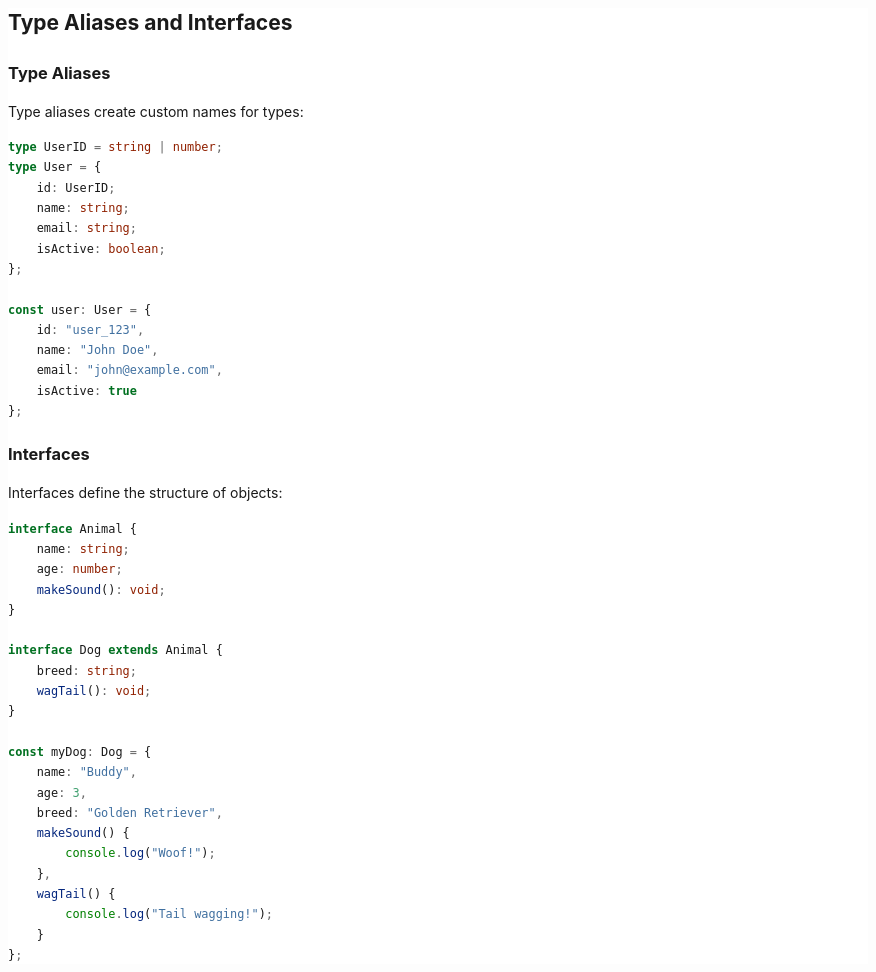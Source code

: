 ## Type Aliases and Interfaces

### Type Aliases

Type aliases create custom names for types:

```typescript
type UserID = string | number;
type User = {
    id: UserID;
    name: string;
    email: string;
    isActive: boolean;
};

const user: User = {
    id: "user_123",
    name: "John Doe",
    email: "john@example.com",
    isActive: true
};
```

### Interfaces

Interfaces define the structure of objects:

```typescript
interface Animal {
    name: string;
    age: number;
    makeSound(): void;
}

interface Dog extends Animal {
    breed: string;
    wagTail(): void;
}

const myDog: Dog = {
    name: "Buddy",
    age: 3,
    breed: "Golden Retriever",
    makeSound() {
        console.log("Woof!");
    },
    wagTail() {
        console.log("Tail wagging!");
    }
};
```
